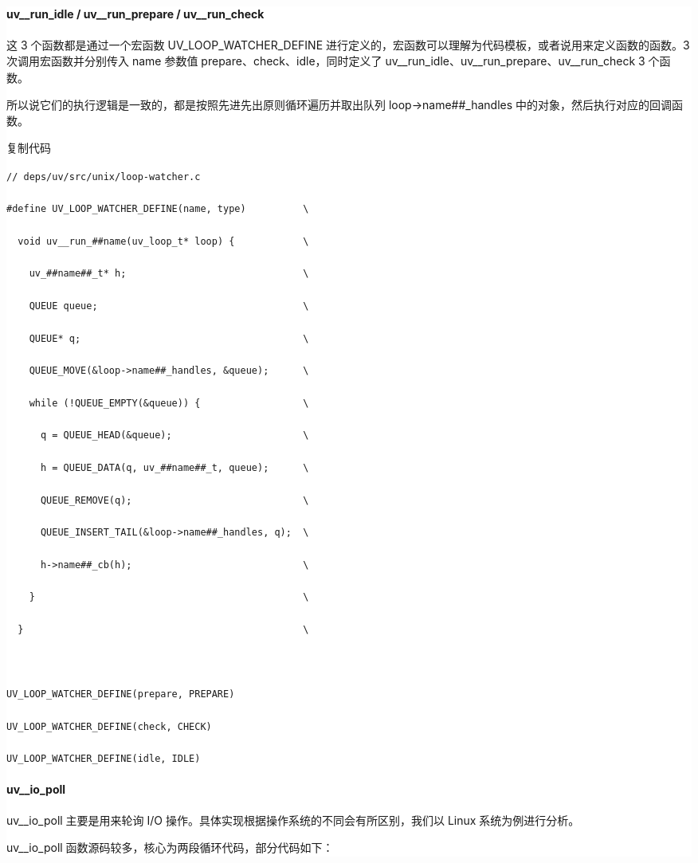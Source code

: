 #### uv__run_idle / uv__run_prepare / uv__run_check

这 3 个函数都是通过一个宏函数 UV_LOOP_WATCHER_DEFINE 进行定义的，宏函数可以理解为代码模板，或者说用来定义函数的函数。3 次调用宏函数并分别传入 name 参数值 prepare、check、idle，同时定义了 uv__run_idle、uv__run_prepare、uv__run_check 3 个函数。

所以说它们的执行逻辑是一致的，都是按照先进先出原则循环遍历并取出队列 loop->name##_handles 中的对象，然后执行对应的回调函数。

复制代码

```
// deps/uv/src/unix/loop-watcher.c

#define UV_LOOP_WATCHER_DEFINE(name, type)          \

  void uv__run_##name(uv_loop_t* loop) {            \

    uv_##name##_t* h;                               \

    QUEUE queue;                                    \

    QUEUE* q;                                       \

    QUEUE_MOVE(&loop->name##_handles, &queue);      \

    while (!QUEUE_EMPTY(&queue)) {                  \

      q = QUEUE_HEAD(&queue);                       \

      h = QUEUE_DATA(q, uv_##name##_t, queue);      \

      QUEUE_REMOVE(q);                              \

      QUEUE_INSERT_TAIL(&loop->name##_handles, q);  \

      h->name##_cb(h);                              \

    }                                               \

  }                                                 \



UV_LOOP_WATCHER_DEFINE(prepare, PREPARE)

UV_LOOP_WATCHER_DEFINE(check, CHECK)

UV_LOOP_WATCHER_DEFINE(idle, IDLE)
```

#### uv__io_poll

uv__io_poll 主要是用来轮询 I/O 操作。具体实现根据操作系统的不同会有所区别，我们以 Linux 系统为例进行分析。

uv__io_poll 函数源码较多，核心为两段循环代码，部分代码如下：
